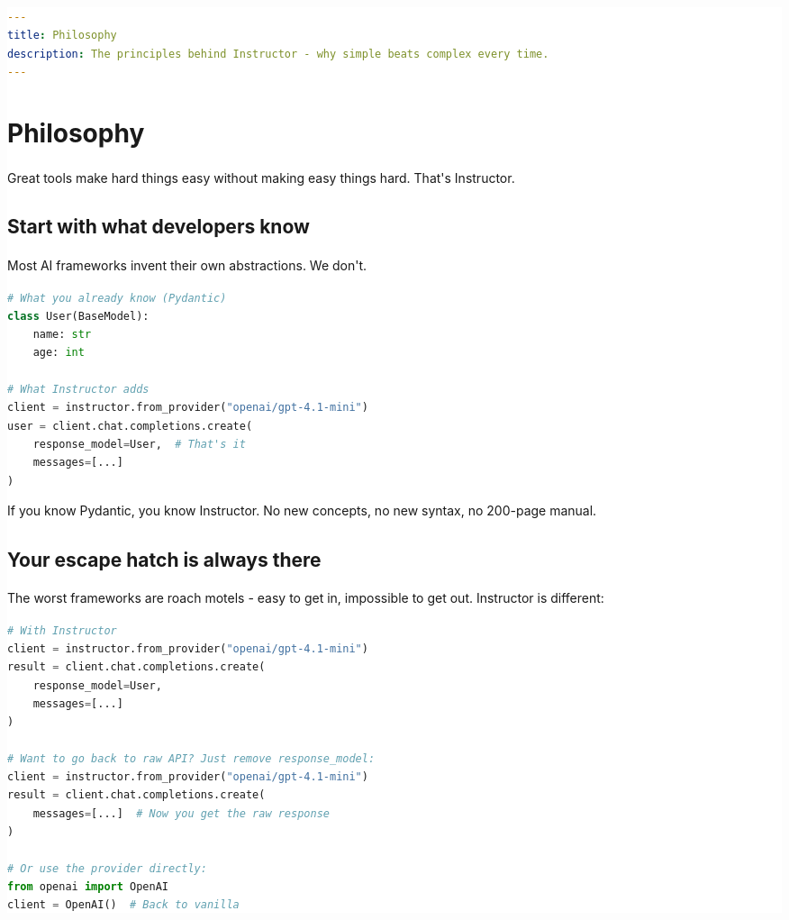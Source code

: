 ```yaml
---
title: Philosophy
description: The principles behind Instructor - why simple beats complex every time.
---
```


# Philosophy

Great tools make hard things easy without making easy things hard. That's Instructor.

## Start with what developers know

Most AI frameworks invent their own abstractions. We don't.

```python
# What you already know (Pydantic)
class User(BaseModel):
    name: str
    age: int

# What Instructor adds
client = instructor.from_provider("openai/gpt-4.1-mini")
user = client.chat.completions.create(
    response_model=User,  # That's it
    messages=[...]
)
```

If you know Pydantic, you know Instructor. No new concepts, no new syntax, no 200-page manual.

## Your escape hatch is always there

The worst frameworks are roach motels - easy to get in, impossible to get out. Instructor is different:

```python
# With Instructor
client = instructor.from_provider("openai/gpt-4.1-mini")
result = client.chat.completions.create(
    response_model=User,
    messages=[...]
)

# Want to go back to raw API? Just remove response_model:
client = instructor.from_provider("openai/gpt-4.1-mini")
result = client.chat.completions.create(
    messages=[...]  # Now you get the raw response
)

# Or use the provider directly:
from openai import OpenAI
client = OpenAI()  # Back to vanilla
```
